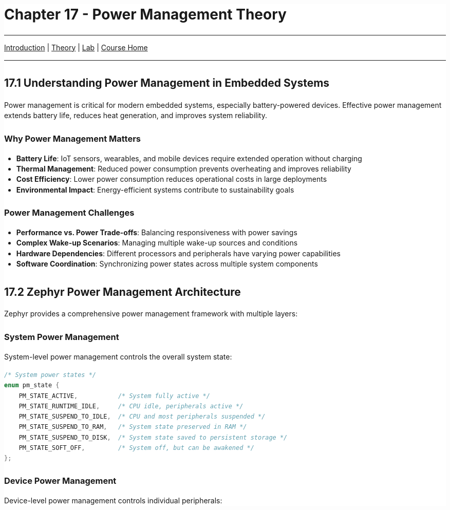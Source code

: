 # Chapter 17 - Power Management Theory

---
[Introduction](./README.md) | [Theory](./theory.md) | [Lab](./lab.md) | [Course Home](../index.md)

---

## 17.1 Understanding Power Management in Embedded Systems

Power management is critical for modern embedded systems, especially battery-powered devices. Effective power management extends battery life, reduces heat generation, and improves system reliability.

### Why Power Management Matters

* **Battery Life**: IoT sensors, wearables, and mobile devices require extended operation without charging
* **Thermal Management**: Reduced power consumption prevents overheating and improves reliability
* **Cost Efficiency**: Lower power consumption reduces operational costs in large deployments
* **Environmental Impact**: Energy-efficient systems contribute to sustainability goals

### Power Management Challenges

* **Performance vs. Power Trade-offs**: Balancing responsiveness with power savings
* **Complex Wake-up Scenarios**: Managing multiple wake-up sources and conditions
* **Hardware Dependencies**: Different processors and peripherals have varying power capabilities
* **Software Coordination**: Synchronizing power states across multiple system components

## 17.2 Zephyr Power Management Architecture

Zephyr provides a comprehensive power management framework with multiple layers:

### System Power Management

System-level power management controls the overall system state:

```c
/* System power states */
enum pm_state {
    PM_STATE_ACTIVE,           /* System fully active */
    PM_STATE_RUNTIME_IDLE,     /* CPU idle, peripherals active */
    PM_STATE_SUSPEND_TO_IDLE,  /* CPU and most peripherals suspended */
    PM_STATE_SUSPEND_TO_RAM,   /* System state preserved in RAM */
    PM_STATE_SUSPEND_TO_DISK,  /* System state saved to persistent storage */
    PM_STATE_SOFT_OFF,         /* System off, but can be awakened */
};
```

### Device Power Management

Device-level power management controls individual peripherals:
